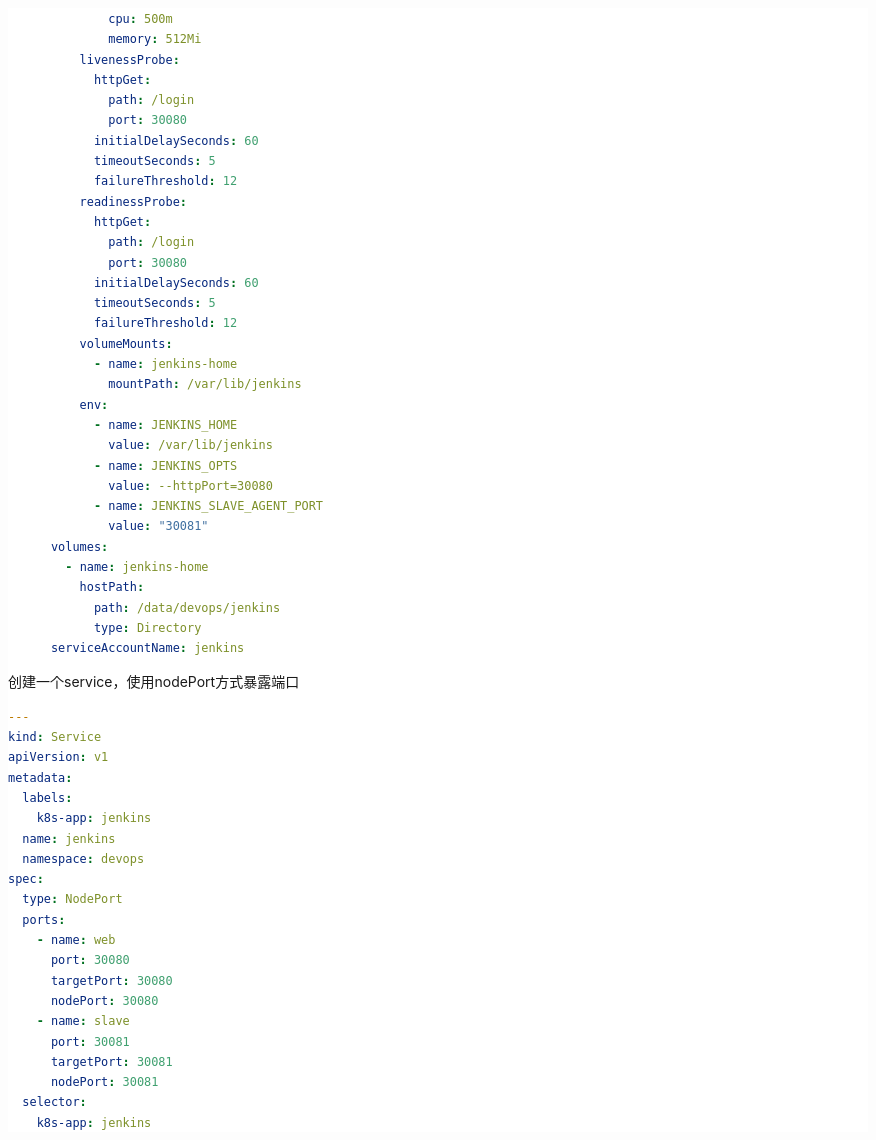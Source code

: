```yaml
              cpu: 500m
              memory: 512Mi
          livenessProbe:
            httpGet:
              path: /login
              port: 30080
            initialDelaySeconds: 60
            timeoutSeconds: 5
            failureThreshold: 12
          readinessProbe:
            httpGet:
              path: /login
              port: 30080
            initialDelaySeconds: 60
            timeoutSeconds: 5
            failureThreshold: 12
          volumeMounts:
            - name: jenkins-home
              mountPath: /var/lib/jenkins
          env:
            - name: JENKINS_HOME
              value: /var/lib/jenkins
            - name: JENKINS_OPTS 
              value: --httpPort=30080
            - name: JENKINS_SLAVE_AGENT_PORT
              value: "30081"
      volumes:
        - name: jenkins-home
          hostPath: 
            path: /data/devops/jenkins
            type: Directory
      serviceAccountName: jenkins
```

创建一个service，使用nodePort方式暴露端口

```yaml
---
kind: Service
apiVersion: v1
metadata:
  labels:
    k8s-app: jenkins
  name: jenkins
  namespace: devops
spec:
  type: NodePort
  ports:
    - name: web
      port: 30080
      targetPort: 30080
      nodePort: 30080
    - name: slave
      port: 30081
      targetPort: 30081
      nodePort: 30081
  selector:
    k8s-app: jenkins
```
